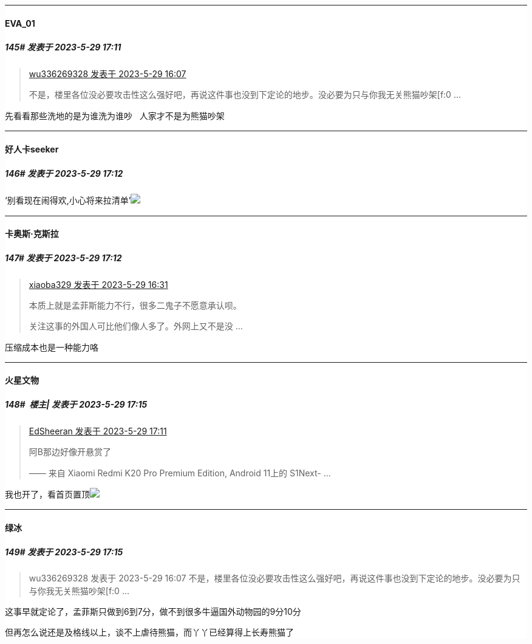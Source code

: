 *****

####  EVA_01  
##### 145#       发表于 2023-5-29 17:11

<blockquote><a href="httphttps://bbs.saraba1st.com/2b/forum.php?mod=redirect&amp;goto=findpost&amp;pid=61039280&amp;ptid=2137387" target="_blank">wu336269328 发表于 2023-5-29 16:07</a>

不是，楼里各位没必要攻击性这么强好吧，再说这件事也没到下定论的地步。没必要为只与你我无关熊猫吵架[f:0 ...</blockquote>
先看看那些洗地的是为谁洗为谁吵   人家才不是为熊猫吵架

*****

####  好人卡seeker  
##### 146#       发表于 2023-5-29 17:12

‘别看现在闹得欢,小心将来拉清单’<img src="https://static.saraba1st.com/image/smiley/face2017/037.png" referrerpolicy="no-referrer">

*****

####  卡奥斯·克斯拉  
##### 147#       发表于 2023-5-29 17:12

<blockquote><a href="httphttps://bbs.saraba1st.com/2b/forum.php?mod=redirect&amp;goto=findpost&amp;pid=61039627&amp;ptid=2137387" target="_blank">xiaoba329 发表于 2023-5-29 16:31</a>

本质上就是孟菲斯能力不行，很多二鬼子不愿意承认呗。

关注这事的外国人可比他们像人多了。外网上又不是没 ...</blockquote>
压缩成本也是一种能力咯


*****

####  火星文物  
##### 148#         楼主| 发表于 2023-5-29 17:15

<blockquote><a href="httphttps://bbs.saraba1st.com/2b/forum.php?mod=redirect&amp;goto=findpost&amp;pid=61040273&amp;ptid=2137387" target="_blank">EdSheeran 发表于 2023-5-29 17:11</a>

阿B那边好像开悬赏了

—— 来自 Xiaomi Redmi K20 Pro Premium Edition, Android 11上的 S1Next- ...</blockquote>
我也开了，看首页置顶<img src="https://static.saraba1st.com/image/smiley/face2017/254.png" referrerpolicy="no-referrer">

*****

####  绿冰  
##### 149#       发表于 2023-5-29 17:15

<blockquote>wu336269328 发表于 2023-5-29 16:07
不是，楼里各位没必要攻击性这么强好吧，再说这件事也没到下定论的地步。没必要为只与你我无关熊猫吵架[f:0 ...</blockquote>
这事早就定论了，孟菲斯只做到6到7分，做不到很多牛逼国外动物园的9分10分

但再怎么说还是及格线以上，谈不上虐待熊猫，而丫丫已经算得上长寿熊猫了
